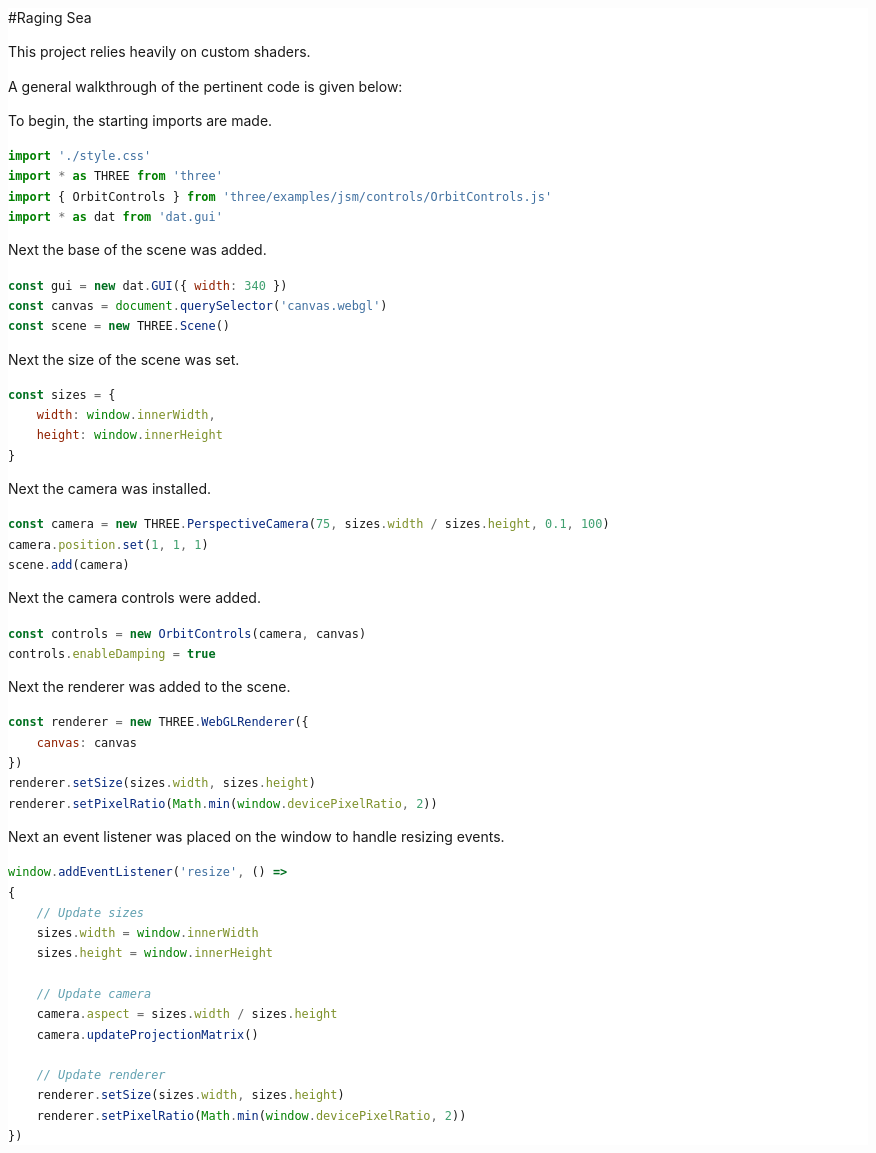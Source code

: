 #Raging Sea

This project relies heavily on custom shaders.

A general walkthrough of the pertinent code is given below:

To begin, the starting imports are made.
```JavaScript
import './style.css'
import * as THREE from 'three'
import { OrbitControls } from 'three/examples/jsm/controls/OrbitControls.js'
import * as dat from 'dat.gui'
```

Next the base of the scene was added.
```JavaScript
const gui = new dat.GUI({ width: 340 })
const canvas = document.querySelector('canvas.webgl')
const scene = new THREE.Scene()
```

Next the size of the scene was set.
```JavaScript
const sizes = {
    width: window.innerWidth,
    height: window.innerHeight
}
```

Next the camera was installed.
```JavaScript
const camera = new THREE.PerspectiveCamera(75, sizes.width / sizes.height, 0.1, 100)
camera.position.set(1, 1, 1)
scene.add(camera)
```

Next the camera controls were added.
```JavaScript
const controls = new OrbitControls(camera, canvas)
controls.enableDamping = true
```

Next the renderer was added to the scene.
```JavaScript
const renderer = new THREE.WebGLRenderer({
    canvas: canvas
})
renderer.setSize(sizes.width, sizes.height)
renderer.setPixelRatio(Math.min(window.devicePixelRatio, 2))
```

Next an event listener was placed on the window to handle resizing events.
```JavaScript
window.addEventListener('resize', () =>
{
    // Update sizes
    sizes.width = window.innerWidth
    sizes.height = window.innerHeight

    // Update camera
    camera.aspect = sizes.width / sizes.height
    camera.updateProjectionMatrix()

    // Update renderer
    renderer.setSize(sizes.width, sizes.height)
    renderer.setPixelRatio(Math.min(window.devicePixelRatio, 2))
})
```
